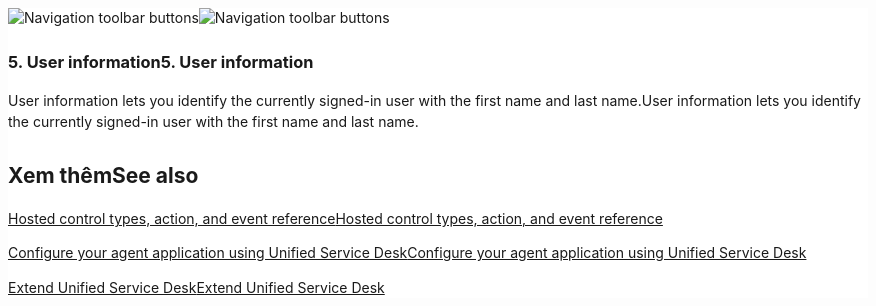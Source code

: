 <span data-ttu-id="bb88d-227">![Navigation toolbar buttons](../media/usd-crm-navigation-toolbar-buttons.PNG "Navigation toolbar buttons")</span><span class="sxs-lookup"><span data-stu-id="bb88d-227">![Navigation toolbar buttons](../media/usd-crm-navigation-toolbar-buttons.PNG "Navigation toolbar buttons")</span></span>

### <a name="5-user-information"></a><span data-ttu-id="bb88d-228">5. User information</span><span class="sxs-lookup"><span data-stu-id="bb88d-228">5. User information</span></span> 

<span data-ttu-id="bb88d-229">User information lets you identify the currently signed-in user with the first name and last name.</span><span class="sxs-lookup"><span data-stu-id="bb88d-229">User information lets you identify the currently signed-in user with the first name and last name.</span></span>

## <a name="see-also"></a><span data-ttu-id="bb88d-230">Xem thêm</span><span class="sxs-lookup"><span data-stu-id="bb88d-230">See also</span></span>  
 [<span data-ttu-id="bb88d-231">Hosted control types, action, and event reference</span><span class="sxs-lookup"><span data-stu-id="bb88d-231">Hosted control types, action, and event reference</span></span>](../../unified-service-desk/hosted-control-types-action-event-reference.md)  
 
[<span data-ttu-id="bb88d-232">Configure your agent application using Unified Service Desk</span><span class="sxs-lookup"><span data-stu-id="bb88d-232">Configure your agent application using Unified Service Desk</span></span>](../../unified-service-desk/configure-agent-application-unified-service-desk.md)  
  
[<span data-ttu-id="bb88d-233">Extend Unified Service Desk</span><span class="sxs-lookup"><span data-stu-id="bb88d-233">Extend Unified Service Desk</span></span>](../../unified-service-desk/extend-unified-service-desk.md)

